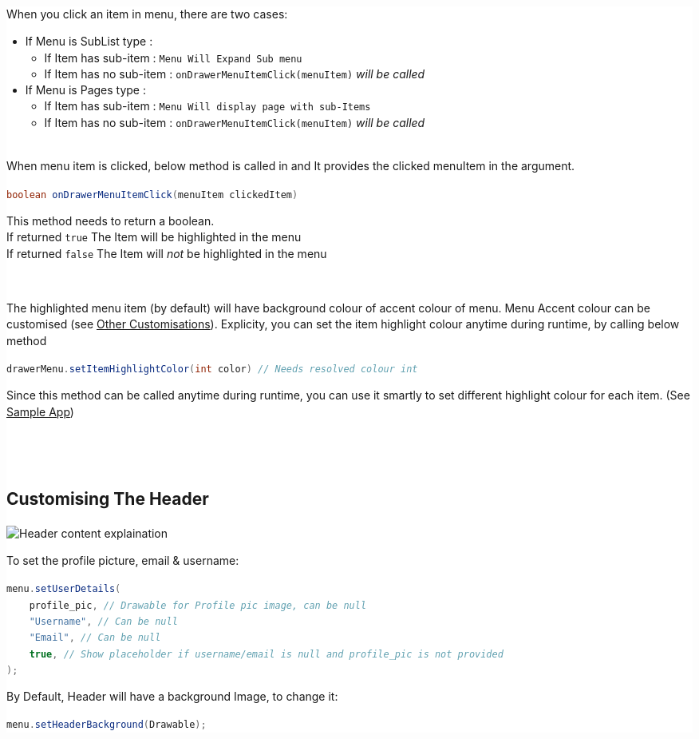 When you click an item in menu, there are two cases:

- If Menu is SubList type :
  - If Item has sub-item : `Menu Will Expand Sub menu`
  - If Item has no sub-item : `onDrawerMenuItemClick(menuItem)` *will be called*
- If Menu is Pages type :
  - If Item has sub-item : `Menu Will display page with sub-Items`
  - If Item has no sub-item : `onDrawerMenuItemClick(menuItem)` *will be called*
  
<br>
When menu item is clicked, below method is called in and It provides the clicked menuItem in the argument.

```java
boolean onDrawerMenuItemClick(menuItem clickedItem)
```

This method needs to return a boolean.  
If returned `true` The Item will be highlighted in the menu  
If returned `false` The Item will *not* be highlighted in the menu  

<br>

The highlighted menu item (by default) will have background colour of accent colour of menu. Menu Accent colour can be customised (see [Other Customisations](#other-customisations)). Explicity, you can set the item highlight colour anytime during runtime, by calling below method

```java
drawerMenu.setItemHighlightColor(int color) // Needs resolved colour int
```

Since this method can be called anytime during runtime, you can use it smartly to set different highlight colour for each item. (See [Sample App](app/src/main/java/mohammed/taosif7/dorjmenu_sample/MainActivity.java))

<br>
<br>

## Customising The Header

![Header content explaination](https://imgur.com/DMv5s20.png)

To set the profile picture, email & username:

```java
menu.setUserDetails(
    profile_pic, // Drawable for Profile pic image, can be null
    "Username", // Can be null
    "Email", // Can be null
    true, // Show placeholder if username/email is null and profile_pic is not provided
);
```

By Default, Header will have a background Image, to change it:

```java
menu.setHeaderBackground(Drawable);
```
